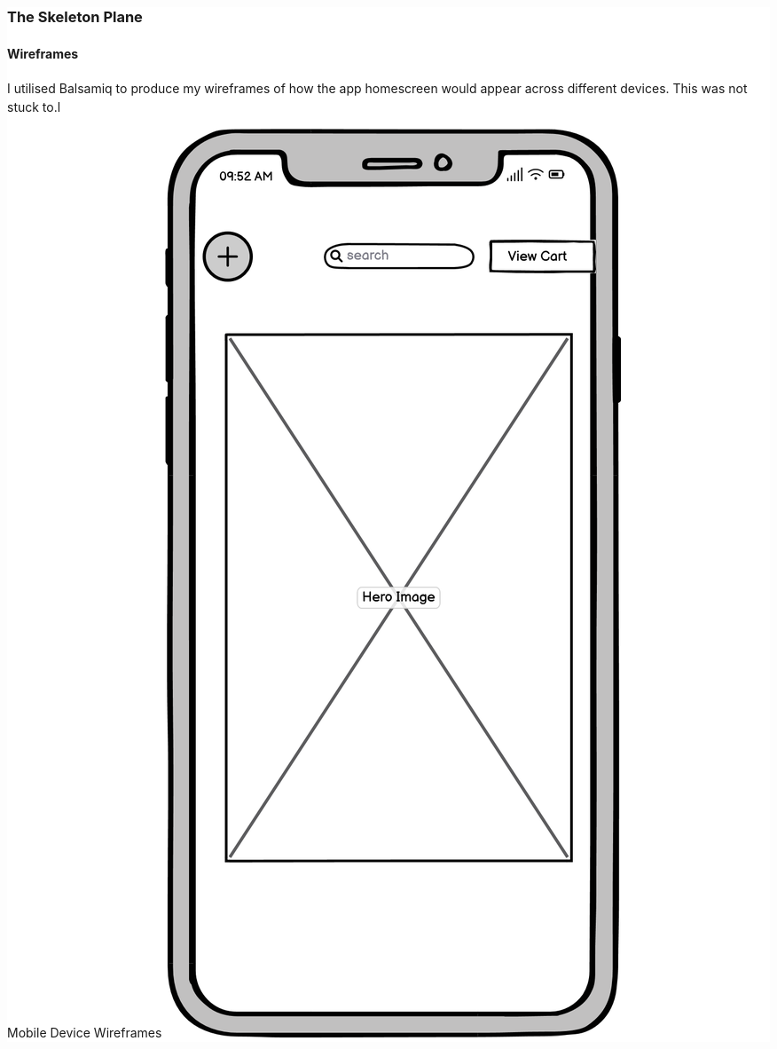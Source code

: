 ### The Skeleton Plane
#### Wireframes
I utilised Balsamiq to produce my wireframes of how the app homescreen would appear across different devices. This was not stuck to.l

Mobile Device Wireframes 
 ![Mobile Device Home](media/wireframes/Mobile-Home.png)